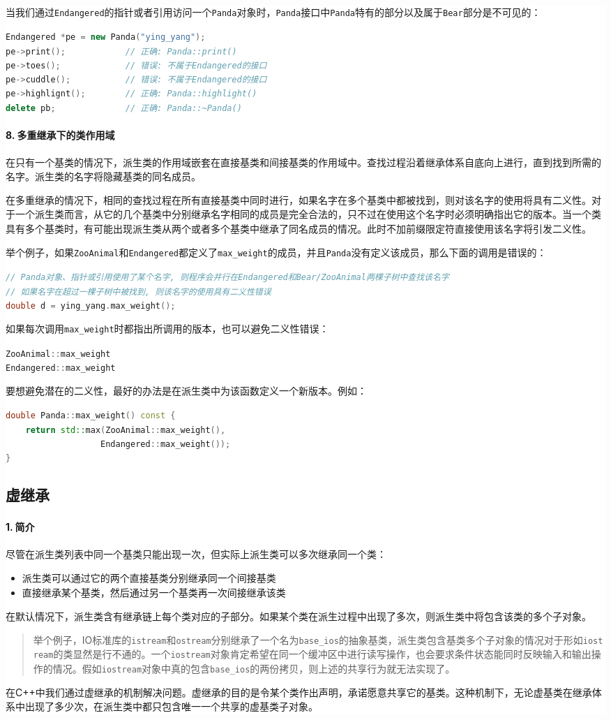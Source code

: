 当我们通过`Endangered`的指针或者引用访问一个`Panda`对象时，`Panda`接口中`Panda`特有的部分以及属于`Bear`部分是不可见的：

```c++
Endangered *pe = new Panda("ying_yang");
pe->print();            // 正确: Panda::print()
pe->toes();             // 错误: 不属于Endangered的接口
pe->cuddle();           // 错误: 不属于Endangered的接口
pe->highlignt();        // 正确: Panda::highlight()
delete pb;              // 正确: Panda::~Panda()
```

#### 8. 多重继承下的类作用域

在只有一个基类的情况下，派生类的作用域嵌套在直接基类和间接基类的作用域中。查找过程沿着继承体系自底向上进行，直到找到所需的名字。派生类的名字将隐藏基类的同名成员。

在多重继承的情况下，相同的查找过程在所有直接基类中同时进行，如果名字在多个基类中都被找到，则对该名字的使用将具有二义性。对于一个派生类而言，从它的几个基类中分别继承名字相同的成员是完全合法的，只不过在使用这个名字时必须明确指出它的版本。当一个类具有多个基类时，有可能出现派生类从两个或者多个基类中继承了同名成员的情况。此时不加前缀限定符直接使用该名字将引发二义性。

举个例子，如果`ZooAnimal`和`Endangered`都定义了`max_weight`的成员，并且`Panda`没有定义该成员，那么下面的调用是错误的：

```c++
// Panda对象、指针或引用使用了某个名字, 则程序会并行在Endangered和Bear/ZooAnimal两棵子树中查找该名字
// 如果名字在超过一棵子树中被找到, 则该名字的使用具有二义性错误
double d = ying_yang.max_weight();
```

如果每次调用`max_weight`时都指出所调用的版本，也可以避免二义性错误：

```c++
ZooAnimal::max_weight
Endangered::max_weight
```

要想避免潜在的二义性，最好的办法是在派生类中为该函数定义一个新版本。例如：

```c++
double Panda::max_weight() const {
    return std::max(ZooAnimal::max_weight(),
                   Endangered::max_weight());
}
```

## 虚继承

#### 1. 简介

尽管在派生类列表中同一个基类只能出现一次，但实际上派生类可以多次继承同一个类：

* 派生类可以通过它的两个直接基类分别继承同一个间接基类
* 直接继承某个基类，然后通过另一个基类再一次间接继承该类

在默认情况下，派生类含有继承链上每个类对应的子部分。如果某个类在派生过程中出现了多次，则派生类中将包含该类的多个子对象。

> 举个例子，IO标准库的`istream`和`ostream`分别继承了一个名为`base_ios`的抽象基类，派生类包含基类多个子对象的情况对于形如`iostream`的类显然是行不通的。一个`iostream`对象肯定希望在同一个缓冲区中进行读写操作，也会要求条件状态能同时反映输入和输出操作的情况。假如`iostream`对象中真的包含`base_ios`的两份拷贝，则上述的共享行为就无法实现了。

在C++中我们通过虚继承的机制解决问题。虚继承的目的是令某个类作出声明，承诺愿意共享它的基类。这种机制下，无论虚基类在继承体系中出现了多少次，在派生类中都只包含唯一一个共享的虚基类子对象。
